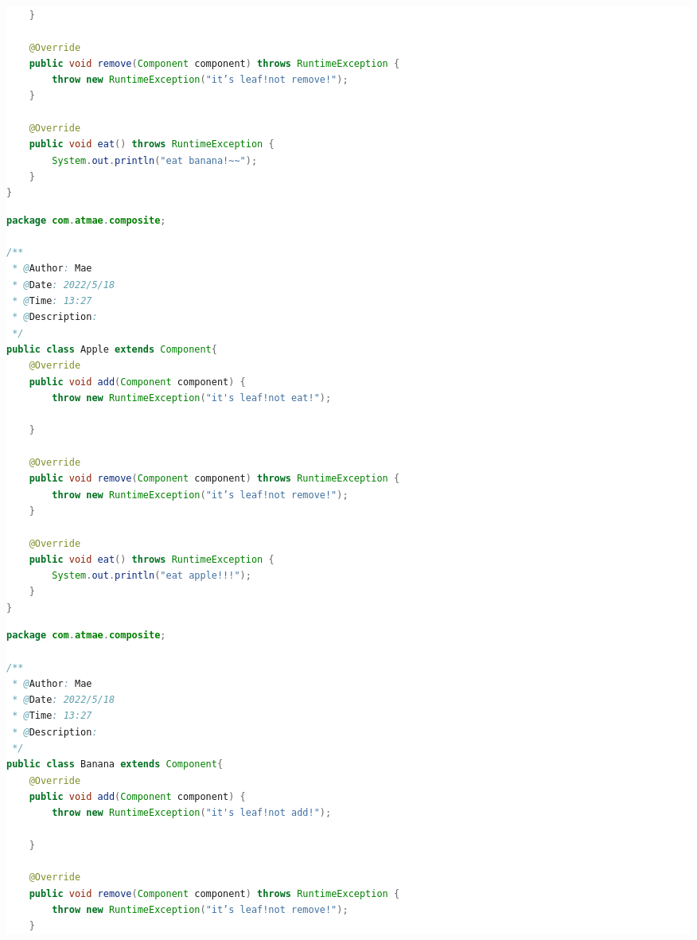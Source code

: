 ```java
    }

    @Override
    public void remove(Component component) throws RuntimeException {
        throw new RuntimeException("it’s leaf!not remove!");
    }

    @Override
    public void eat() throws RuntimeException {
        System.out.println("eat banana!~~");
    }
}
```

```java
package com.atmae.composite;

/**
 * @Author: Mae
 * @Date: 2022/5/18
 * @Time: 13:27
 * @Description:
 */
public class Apple extends Component{
    @Override
    public void add(Component component) {
        throw new RuntimeException("it's leaf!not eat!");

    }

    @Override
    public void remove(Component component) throws RuntimeException {
        throw new RuntimeException("it’s leaf!not remove!");
    }

    @Override
    public void eat() throws RuntimeException {
        System.out.println("eat apple!!!");
    }
}

```

```java
package com.atmae.composite;

/**
 * @Author: Mae
 * @Date: 2022/5/18
 * @Time: 13:27
 * @Description:
 */
public class Banana extends Component{
    @Override
    public void add(Component component) {
        throw new RuntimeException("it's leaf!not add!");

    }

    @Override
    public void remove(Component component) throws RuntimeException {
        throw new RuntimeException("it’s leaf!not remove!");
    }

```